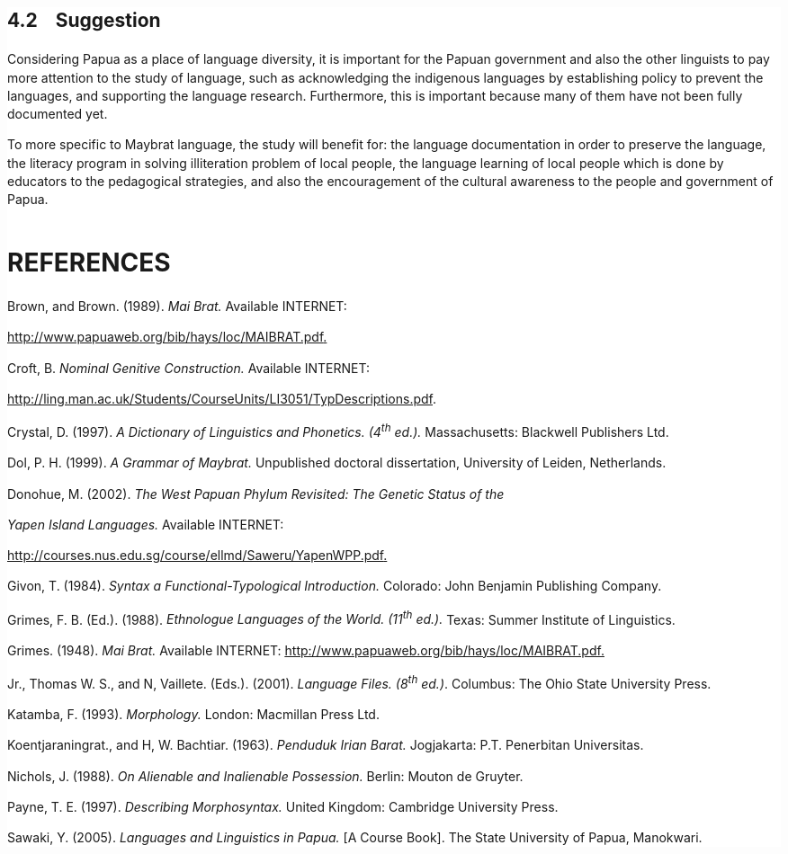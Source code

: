 <h2><a name="bookmark50"></a><span class="font4" style="font-weight:bold;"><a name="bookmark51"></a>4.2 &nbsp;&nbsp;&nbsp;Suggestion</span></h2></li></ul>
<p><span class="font4">Considering Papua as a place of language diversity, it is important for the Papuan government and also the other linguists to pay more attention to the study of language, such as acknowledging the indigenous languages by establishing policy to prevent the languages, and supporting the language research. Furthermore, this is important because many of them have not been fully documented yet.</span></p>
<p><span class="font4">To more specific to Maybrat language, the study will benefit for: the language documentation in order to preserve the language, the literacy program in solving illiteration problem of local people, the language learning of local people which is done by educators to the pedagogical strategies, and also the encouragement of the cultural awareness to the people and government of Papua.</span></p>
<h1><a name="bookmark52"></a><span class="font5" style="font-weight:bold;"><a name="bookmark53"></a>REFERENCES</span></h1>
<p><span class="font4">Brown, and Brown. (1989). </span><span class="font4" style="font-style:italic;">Mai Brat.</span><span class="font4"> Available INTERNET:</span></p>
<p><a href="http://www.papuaweb.org/bib/hays/loc/MAIBRAT.pdf"><span class="font4" style="text-decoration:underline;">http://www.papuaweb.org/bib/hays/loc/MAIBRAT.pdf</span></a><span class="font4" style="text-decoration:underline;">.</span></p>
<p><span class="font4">Croft, B. </span><span class="font4" style="font-style:italic;">Nominal Genitive Construction.</span><span class="font4"> Available INTERNET:</span></p>
<p><a href="http://ling.man.ac.uk/Students/CourseUnits/LI3051/TypDescriptions.pdf"><span class="font4" style="text-decoration:underline;">http://ling.man.ac.uk/Students/CourseUnits/LI3051/TypDescriptions.pdf</span></a><span class="font4">.</span></p>
<p><span class="font4">Crystal, D. (1997). </span><span class="font4" style="font-style:italic;">A Dictionary of Linguistics and Phonetics. (4<sup>th</sup> ed.). </span><span class="font4">Massachusetts: Blackwell Publishers Ltd.</span></p>
<p><span class="font4">Dol, P. H. (1999). </span><span class="font4" style="font-style:italic;">A Grammar of Maybrat.</span><span class="font4"> Unpublished doctoral dissertation, University of Leiden, Netherlands.</span></p>
<p><span class="font4">Donohue, M. (2002). </span><span class="font4" style="font-style:italic;">The West Papuan Phylum Revisited: The Genetic Status of the</span></p>
<p><span class="font4" style="font-style:italic;">Yapen Island Languages.</span><span class="font4"> Available INTERNET:</span></p>
<p><a href="http://courses.nus.edu.sg/course/ellmd/Saweru/YapenWPP.pdf"><span class="font4" style="text-decoration:underline;">http://courses.nus.edu.sg/course/ellmd/Saweru/YapenWPP.pdf</span></a><span class="font4" style="text-decoration:underline;">.</span></p>
<p><span class="font4">Givon, T. (1984). </span><span class="font4" style="font-style:italic;">Syntax a Functional-Typological Introduction.</span><span class="font4"> Colorado: John Benjamin Publishing Company.</span></p>
<p><span class="font4">Grimes, F. B. (Ed.). (1988). </span><span class="font4" style="font-style:italic;">Ethnologue Languages of the World. (11<sup>th</sup> ed.).</span><span class="font4"> Texas: Summer Institute of Linguistics.</span></p>
<p><span class="font4">Grimes. (1948). </span><span class="font4" style="font-style:italic;">Mai Brat.</span><span class="font4"> Available INTERNET: </span><a href="http://www.papuaweb.org/bib/hays/loc/MAIBRAT.pdf"><span class="font4" style="text-decoration:underline;">http://www.papuaweb.org/bib/hays/loc/MAIBRAT.pdf</span></a><span class="font4" style="text-decoration:underline;">.</span></p>
<p><span class="font4">Jr., Thomas W. S., and N, Vaillete. (Eds.). (2001). </span><span class="font4" style="font-style:italic;">Language Files. (8<sup>th</sup> ed.)</span><span class="font4">. Columbus: The Ohio State University Press.</span></p>
<p><span class="font4">Katamba, F. (1993). </span><span class="font4" style="font-style:italic;">Morphology.</span><span class="font4"> London: Macmillan Press Ltd.</span></p>
<p><span class="font4">Koentjaraningrat., and H, W. Bachtiar. (1963). </span><span class="font4" style="font-style:italic;">Penduduk Irian Barat.</span><span class="font4"> Jogjakarta: P.T. Penerbitan Universitas.</span></p>
<p><span class="font4">Nichols, J. (1988). </span><span class="font4" style="font-style:italic;">On Alienable and Inalienable Possession.</span><span class="font4"> Berlin: Mouton de Gruyter.</span></p>
<p><span class="font4">Payne, T. E. (1997). </span><span class="font4" style="font-style:italic;">Describing Morphosyntax.</span><span class="font4"> United Kingdom: Cambridge University Press.</span></p>
<p><span class="font4">Sawaki, Y. (2005). </span><span class="font4" style="font-style:italic;">Languages and Linguistics in Papua.</span><span class="font4"> [A Course Book]. The State University of Papua, Manokwari.</span></p>